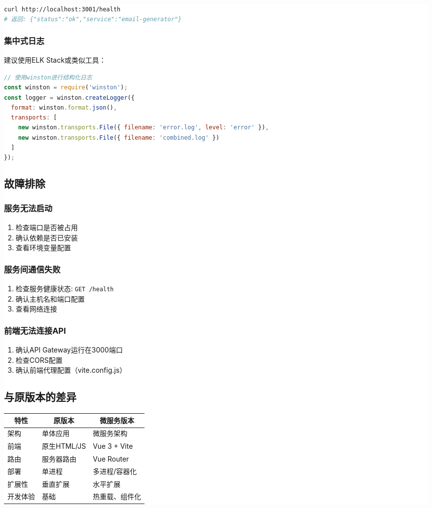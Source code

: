 ```bash
curl http://localhost:3001/health
# 返回: {"status":"ok","service":"email-generator"}
```

### 集中式日志
建议使用ELK Stack或类似工具：

```javascript
// 使用winston进行结构化日志
const winston = require('winston');
const logger = winston.createLogger({
  format: winston.format.json(),
  transports: [
    new winston.transports.File({ filename: 'error.log', level: 'error' }),
    new winston.transports.File({ filename: 'combined.log' })
  ]
});
```

## 故障排除

### 服务无法启动
1. 检查端口是否被占用
2. 确认依赖是否已安装
3. 查看环境变量配置

### 服务间通信失败
1. 检查服务健康状态: `GET /health`
2. 确认主机名和端口配置
3. 查看网络连接

### 前端无法连接API
1. 确认API Gateway运行在3000端口
2. 检查CORS配置
3. 确认前端代理配置（vite.config.js）

## 与原版本的差异

| 特性 | 原版本 | 微服务版本 |
|------|--------|-----------|
| 架构 | 单体应用 | 微服务架构 |
| 前端 | 原生HTML/JS | Vue 3 + Vite |
| 路由 | 服务器路由 | Vue Router |
| 部署 | 单进程 | 多进程/容器化 |
| 扩展性 | 垂直扩展 | 水平扩展 |
| 开发体验 | 基础 | 热重载、组件化 |
